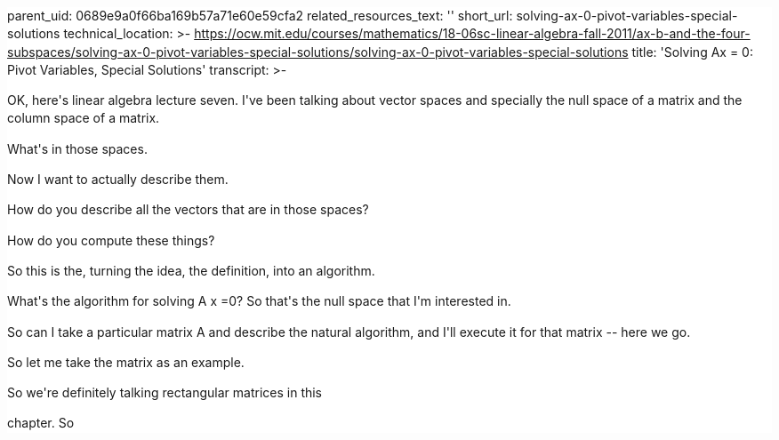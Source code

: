 parent_uid: 0689e9a0f66ba169b57a71e60e59cfa2
related_resources_text: ''
short_url: solving-ax-0-pivot-variables-special-solutions
technical_location: >-
  https://ocw.mit.edu/courses/mathematics/18-06sc-linear-algebra-fall-2011/ax-b-and-the-four-subspaces/solving-ax-0-pivot-variables-special-solutions/solving-ax-0-pivot-variables-special-solutions
title: 'Solving Ax = 0: Pivot Variables, Special Solutions'
transcript: >-
  <p><span m='9870'>OK,</span> <span m='10500'>here's</span> <span
  m='11070'>linear</span> <span m='11460'>algebra</span> <span
  m='12860'>lecture</span> <span m='13600'>seven.</span> <span
  m='14850'>I've</span> <span m='15790'>been</span> <span
  m='15990'>talking</span> <span m='16540'>about</span> <span
  m='17700'>vector</span> <span m='18700'>spaces</span> <span
  m='19540'>and</span> <span m='20240'>specially</span> <span
  m='21760'>the</span> <span m='22170'>null</span> <span m='22660'>space</span>
  <span m='23110'>of</span> <span m='23230'>a</span> <span
  m='23310'>matrix</span> <span m='24050'>and</span> <span m='24430'>the</span>
  <span m='24550'>column</span> <span m='24980'>space</span> <span
  m='25360'>of</span> <span m='25470'>a</span> <span m='25530'>matrix.</span>
  </p><p><span m='26320'>What's</span> <span m='26760'>in</span> <span
  m='26970'>those</span> <span m='27220'>spaces.</span> </p><p><span
  m='28210'>Now</span> <span m='29090'>I</span> <span m='29250'>want</span>
  <span m='29530'>to</span> <span m='29730'>actually</span> <span
  m='31220'>describe</span> <span m='32409'>them.</span> </p><p><span
  m='32940'>How</span> <span m='33580'>do</span> <span m='33680'>you</span>
  <span m='34310'>describe</span> <span m='35020'>all</span> <span
  m='35440'>the</span> <span m='35550'>vectors</span> <span
  m='36050'>that</span> <span m='36210'>are</span> <span m='36340'>in</span>
  <span m='36440'>those</span> <span m='36680'>spaces?</span> </p><p><span
  m='37200'>How</span> <span m='37380'>do</span> <span m='37470'>you</span>
  <span m='37620'>compute</span> <span m='38320'>these</span> <span
  m='38610'>things?</span> </p><p><span m='39570'>So</span> <span
  m='39780'>this</span> <span m='40020'>is</span> <span m='40240'>the,</span>
  <span m='41190'>turning</span> <span m='42490'>the</span> <span
  m='43340'>idea,</span> <span m='44770'>the</span> <span
  m='45170'>definition,</span> <span m='46380'>into</span> <span
  m='47140'>an</span> <span m='47230'>algorithm.</span> </p><p><span
  m='48590'>What's</span> <span m='48930'>the</span> <span
  m='49110'>algorithm</span> <span m='50200'>for</span> <span
  m='51270'>solving</span> <span m='52030'>A</span> <span m='52220'>x</span>
  <span m='52510'>=0?</span> <span m='53410'>So</span> <span
  m='53820'>that's</span> <span m='54250'>the</span> <span m='54750'>null</span>
  <span m='55210'>space</span> <span m='55670'>that</span> <span
  m='55820'>I'm</span> <span m='56030'>interested</span> <span
  m='56540'>in.</span> </p><p><span m='56920'>So</span> <span
  m='57150'>can</span> <span m='57340'>I</span> <span m='57430'>take</span>
  <span m='57740'>a</span> <span m='57810'>particular</span> <span
  m='58440'>matrix</span> <span m='59000'>A</span> <span m='60230'>and</span>
  <span m='60480'>describe</span> <span m='61630'>the</span> <span
  m='62020'>natural</span> <span m='62850'>algorithm,</span> <span
  m='63450'>and</span> <span m='63570'>I'll</span> <span
  m='63900'>execute</span> <span m='64580'>it</span> <span m='64760'>for</span>
  <span m='64879'>that</span> <span m='65160'>matrix</span> <span
  m='65930'>--</span> <span m='66840'>here</span> <span m='67070'>we</span>
  <span m='67180'>go.</span> </p><p><span m='68740'>So</span> <span
  m='68990'>let</span> <span m='69160'>me</span> <span m='69310'>take</span>
  <span m='69640'>the</span> <span m='69760'>matrix</span> <span
  m='70840'>as</span> <span m='71330'>an</span> <span m='71420'>example.</span>
  </p><p><span m='72740'>So</span> <span m='72940'>we're</span> <span
  m='73370'>definitely</span> <span m='73840'>talking</span> <span
  m='74310'>rectangular</span> <span m='75080'>matrices</span> <span
  m='75780'>in</span> <span m='75940'>this</span> </p><p><span
  m='76560'>chapter.</span> <span m='77350'>So</span> <span